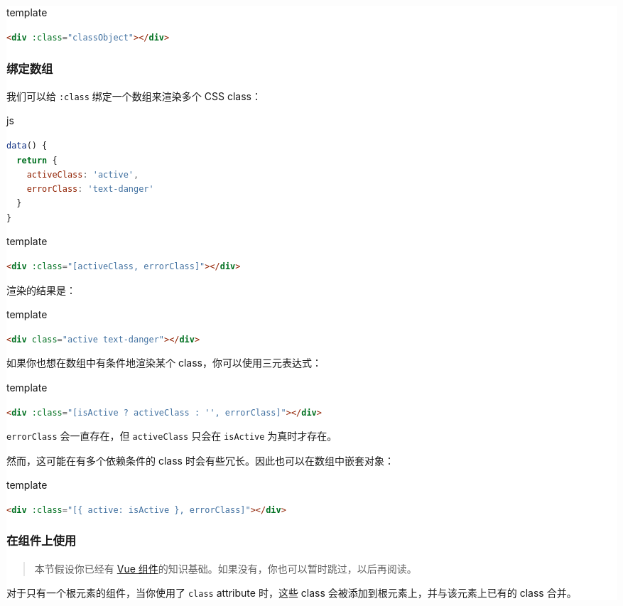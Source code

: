 template

```html
<div :class="classObject"></div>
```

### 绑定数组

我们可以给 `:class` 绑定一个数组来渲染多个 CSS class：

js

```js
data() {
  return {
    activeClass: 'active',
    errorClass: 'text-danger'
  }
}
```

template

```html
<div :class="[activeClass, errorClass]"></div>
```

渲染的结果是：

template

```html
<div class="active text-danger"></div>
```

如果你也想在数组中有条件地渲染某个 class，你可以使用三元表达式：

template

```html
<div :class="[isActive ? activeClass : '', errorClass]"></div>
```

`errorClass` 会一直存在，但 `activeClass` 只会在 `isActive` 为真时才存在。

然而，这可能在有多个依赖条件的 class 时会有些冗长。因此也可以在数组中嵌套对象：

template

```html
<div :class="[{ active: isActive }, errorClass]"></div>
```



### 在组件上使用

> 本节假设你已经有 [Vue 组件](https://cn.vuejs.org/guide/essentials/component-basics.html)的知识基础。如果没有，你也可以暂时跳过，以后再阅读。

对于只有一个根元素的组件，当你使用了 `class` attribute 时，这些 class 会被添加到根元素上，并与该元素上已有的 class 合并。
